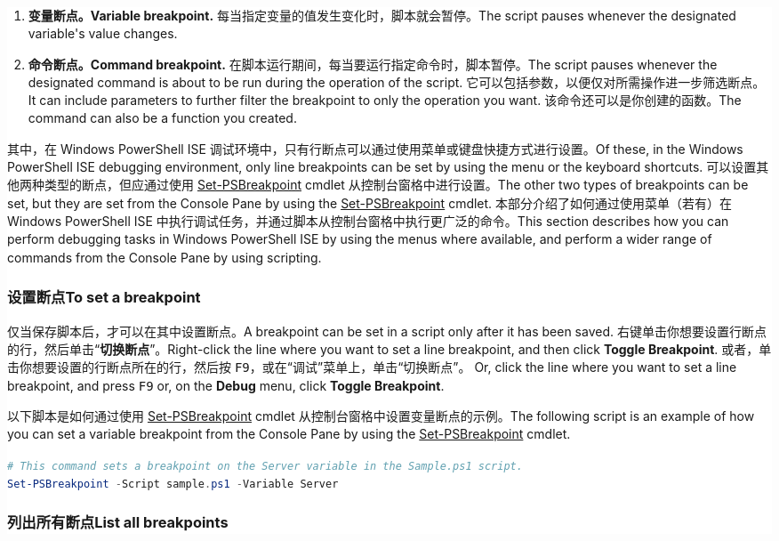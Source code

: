 1. <span data-ttu-id="9b525-114">**变量断点。**</span><span class="sxs-lookup"><span data-stu-id="9b525-114">**Variable breakpoint.**</span></span> <span data-ttu-id="9b525-115">每当指定变量的值发生变化时，脚本就会暂停。</span><span class="sxs-lookup"><span data-stu-id="9b525-115">The script pauses whenever the designated variable's value changes.</span></span>

1. <span data-ttu-id="9b525-116">**命令断点。**</span><span class="sxs-lookup"><span data-stu-id="9b525-116">**Command breakpoint.**</span></span> <span data-ttu-id="9b525-117">在脚本运行期间，每当要运行指定命令时，脚本暂停。</span><span class="sxs-lookup"><span data-stu-id="9b525-117">The script pauses whenever the designated command is about to be run during the operation of the script.</span></span> <span data-ttu-id="9b525-118">它可以包括参数，以便仅对所需操作进一步筛选断点。</span><span class="sxs-lookup"><span data-stu-id="9b525-118">It can include parameters to further filter the breakpoint to only the operation you want.</span></span> <span data-ttu-id="9b525-119">该命令还可以是你创建的函数。</span><span class="sxs-lookup"><span data-stu-id="9b525-119">The command can also be a function you created.</span></span>

<span data-ttu-id="9b525-120">其中，在 Windows PowerShell ISE 调试环境中，只有行断点可以通过使用菜单或键盘快捷方式进行设置。</span><span class="sxs-lookup"><span data-stu-id="9b525-120">Of these, in the Windows PowerShell ISE debugging environment, only line breakpoints can be set by using the menu or the keyboard shortcuts.</span></span> <span data-ttu-id="9b525-121">可以设置其他两种类型的断点，但应通过使用 [Set-PSBreakpoint](/powershell/module/Microsoft.PowerShell.Utility/Set-PSBreakpoint) cmdlet 从控制台窗格中进行设置。</span><span class="sxs-lookup"><span data-stu-id="9b525-121">The other two types of breakpoints can be set, but they are set from the Console Pane by using the [Set-PSBreakpoint](/powershell/module/Microsoft.PowerShell.Utility/Set-PSBreakpoint) cmdlet.</span></span> <span data-ttu-id="9b525-122">本部分介绍了如何通过使用菜单（若有）在 Windows PowerShell ISE 中执行调试任务，并通过脚本从控制台窗格中执行更广泛的命令。</span><span class="sxs-lookup"><span data-stu-id="9b525-122">This section describes how you can perform debugging tasks in Windows PowerShell ISE by using the menus where available, and perform a wider range of commands from the Console Pane by using scripting.</span></span>

### <a name="to-set-a-breakpoint"></a><span data-ttu-id="9b525-123">设置断点</span><span class="sxs-lookup"><span data-stu-id="9b525-123">To set a breakpoint</span></span>

<span data-ttu-id="9b525-124">仅当保存脚本后，才可以在其中设置断点。</span><span class="sxs-lookup"><span data-stu-id="9b525-124">A breakpoint can be set in a script only after it has been saved.</span></span> <span data-ttu-id="9b525-125">右键单击你想要设置行断点的行，然后单击“**切换断点**”。</span><span class="sxs-lookup"><span data-stu-id="9b525-125">Right-click the line where you want to set a line breakpoint, and then click **Toggle Breakpoint**.</span></span> <span data-ttu-id="9b525-126">或者，单击你想要设置的行断点所在的行，然后按 <kbd>F9</kbd>，或在“调试”菜单上，单击“切换断点”。  </span><span class="sxs-lookup"><span data-stu-id="9b525-126">Or, click the line where you want to set a line breakpoint, and press <kbd>F9</kbd> or, on the **Debug** menu, click **Toggle Breakpoint**.</span></span>

<span data-ttu-id="9b525-127">以下脚本是如何通过使用 [Set-PSBreakpoint](/powershell/module/Microsoft.PowerShell.Utility/Set-PSBreakpoint) cmdlet 从控制台窗格中设置变量断点的示例。</span><span class="sxs-lookup"><span data-stu-id="9b525-127">The following script is an example of how you can set a variable breakpoint from the Console Pane by using the [Set-PSBreakpoint](/powershell/module/Microsoft.PowerShell.Utility/Set-PSBreakpoint) cmdlet.</span></span>

```powershell
# This command sets a breakpoint on the Server variable in the Sample.ps1 script.
Set-PSBreakpoint -Script sample.ps1 -Variable Server
```

### <a name="list-all-breakpoints"></a><span data-ttu-id="9b525-128">列出所有断点</span><span class="sxs-lookup"><span data-stu-id="9b525-128">List all breakpoints</span></span>
